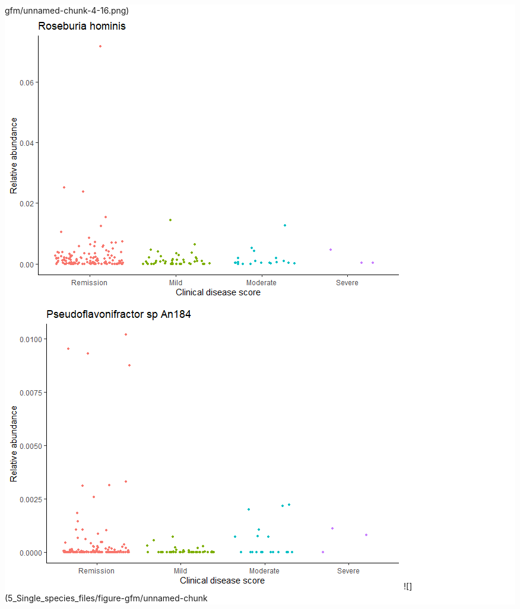gfm/unnamed-chunk-4-16.png)![](5_Single_species_files/figure-gfm/unnamed-chunk-4-17.png)![](5_Single_species_files/figure-gfm/unnamed-chunk-4-18.png)![](5_Single_species_files/figure-gfm/unnamed-chunk